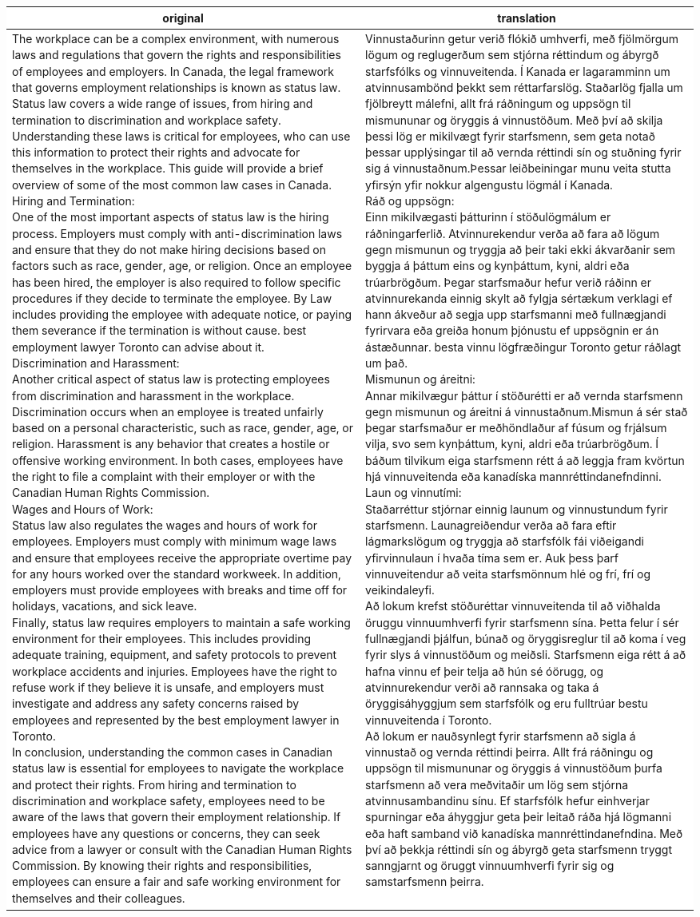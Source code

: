 | original | translation |
|----------|-------------|
| The workplace can be a complex environment, with numerous laws and regulations that govern the rights and responsibilities of employees and employers. In Canada, the legal framework that governs employment relationships is known as status law. Status law covers a wide range of issues, from hiring and termination to discrimination and workplace safety. Understanding these laws is critical for employees, who can use this information to protect their rights and advocate for themselves in the workplace. This guide will provide a brief overview of some of the most common law cases in Canada.<br/>Hiring and Termination:<br/>One of the most important aspects of status law is the hiring process. Employers must comply with anti-discrimination laws and ensure that they do not make hiring decisions based on factors such as race, gender, age, or religion. Once an employee has been hired, the employer is also required to follow specific procedures if they decide to terminate the employee. By Law includes providing the employee with adequate notice, or paying them severance if the termination is without cause. best employment lawyer Toronto can advise about it.<br/>Discrimination and Harassment:<br/>Another critical aspect of status law is protecting employees from discrimination and harassment in the workplace. Discrimination occurs when an employee is treated unfairly based on a personal characteristic, such as race, gender, age, or religion. Harassment is any behavior that creates a hostile or offensive working environment. In both cases, employees have the right to file a complaint with their employer or with the Canadian Human Rights Commission.<br/>Wages and Hours of Work:<br/>Status law also regulates the wages and hours of work for employees. Employers must comply with minimum wage laws and ensure that employees receive the appropriate overtime pay for any hours worked over the standard workweek. In addition, employers must provide employees with breaks and time off for holidays, vacations, and sick leave.<br/>Finally, status law requires employers to maintain a safe working environment for their employees. This includes providing adequate training, equipment, and safety protocols to prevent workplace accidents and injuries. Employees have the right to refuse work if they believe it is unsafe, and employers must investigate and address any safety concerns raised by employees and represented by the best employment lawyer in Toronto.<br/>In conclusion, understanding the common cases in Canadian status law is essential for employees to navigate the workplace and protect their rights. From hiring and termination to discrimination and workplace safety, employees need to be aware of the laws that govern their employment relationship. If employees have any questions or concerns, they can seek advice from a lawyer or consult with the Canadian Human Rights Commission. By knowing their rights and responsibilities, employees can ensure a fair and safe working environment for themselves and their colleagues. | Vinnustaðurinn getur verið flókið umhverfi, með fjölmörgum lögum og reglugerðum sem stjórna réttindum og ábyrgð starfsfólks og vinnuveitenda. Í Kanada er lagaramminn um atvinnusambönd þekkt sem réttarfarslög. Staðarlög fjalla um fjölbreytt málefni, allt frá ráðningum og uppsögn til mismununar og öryggis á vinnustöðum. Með því að skilja þessi lög er mikilvægt fyrir starfsmenn, sem geta notað þessar upplýsingar til að vernda réttindi sín og stuðning fyrir sig á vinnustaðnum.Þessar leiðbeiningar munu veita stutta yfirsýn yfir nokkur algengustu lögmál í Kanada.<br/>Ráð og uppsögn:<br/>Einn mikilvægasti þátturinn í stöðulögmálum er ráðningarferlið. Atvinnurekendur verða að fara að lögum gegn mismunun og tryggja að þeir taki ekki ákvarðanir sem byggja á þáttum eins og kynþáttum, kyni, aldri eða trúarbrögðum. Þegar starfsmaður hefur verið ráðinn er atvinnurekanda einnig skylt að fylgja sértækum verklagi ef hann ákveður að segja upp starfsmanni með fullnægjandi fyrirvara eða greiða honum þjónustu ef uppsögnin er án ástæðunnar. besta vinnu lögfræðingur Toronto getur ráðlagt um það.<br/>Mismunun og áreitni:<br/>Annar mikilvægur þáttur í stöðurétti er að vernda starfsmenn gegn mismunun og áreitni á vinnustaðnum.Mismun á sér stað þegar starfsmaður er meðhöndlaður af fúsum og frjálsum vilja, svo sem kynþáttum, kyni, aldri eða trúarbrögðum. Í báðum tilvikum eiga starfsmenn rétt á að leggja fram kvörtun hjá vinnuveitenda eða kanadíska mannréttindanefndinni.<br/>Laun og vinnutími:<br/>Staðarréttur stjórnar einnig launum og vinnustundum fyrir starfsmenn. Launagreiðendur verða að fara eftir lágmarkslögum og tryggja að starfsfólk fái viðeigandi yfirvinnulaun í hvaða tíma sem er. Auk þess þarf vinnuveitendur að veita starfsmönnum hlé og frí, frí og veikindaleyfi.<br/>Að lokum krefst stöðuréttar vinnuveitenda til að viðhalda öruggu vinnuumhverfi fyrir starfsmenn sína. Þetta felur í sér fullnægjandi þjálfun, búnað og öryggisreglur til að koma í veg fyrir slys á vinnustöðum og meiðsli. Starfsmenn eiga rétt á að hafna vinnu ef þeir telja að hún sé óörugg, og atvinnurekendur verði að rannsaka og taka á öryggisáhyggjum sem starfsfólk og eru fulltrúar bestu vinnuveitenda í Toronto.<br/>Að lokum er nauðsynlegt fyrir starfsmenn að sigla á vinnustað og vernda réttindi þeirra. Allt frá ráðningu og uppsögn til mismununar og öryggis á vinnustöðum þurfa starfsmenn að vera meðvitaðir um lög sem stjórna atvinnusambandinu sínu. Ef starfsfólk hefur einhverjar spurningar eða áhyggjur geta þeir leitað ráða hjá lögmanni eða haft samband við kanadíska mannréttindanefndina. Með því að þekkja réttindi sín og ábyrgð geta starfsmenn tryggt sanngjarnt og öruggt vinnuumhverfi fyrir sig og samstarfsmenn þeirra. |